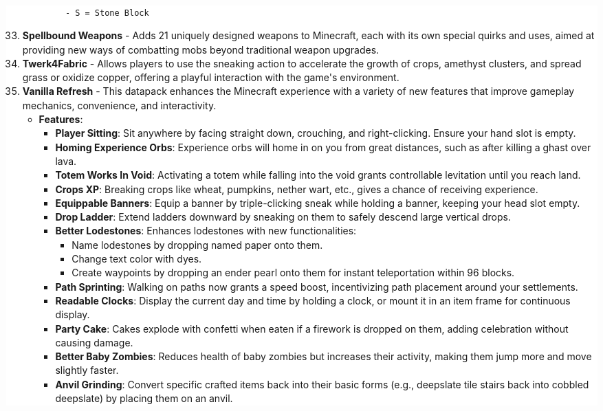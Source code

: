                 - S = Stone Block
33. **Spellbound Weapons** - Adds 21 uniquely designed weapons to Minecraft, each with its own special quirks and uses, aimed at providing new ways of combatting mobs beyond traditional weapon upgrades.
34. **Twerk4Fabric** - Allows players to use the sneaking action to accelerate the growth of crops, amethyst clusters, and spread grass or oxidize copper, offering a playful interaction with the game's environment.
35. **Vanilla Refresh** - This datapack enhances the Minecraft experience with a variety of new features that improve gameplay mechanics, convenience, and interactivity.
    - **Features**:
        - **Player Sitting**: Sit anywhere by facing straight down, crouching, and right-clicking. Ensure your hand slot is empty.
        - **Homing Experience Orbs**: Experience orbs will home in on you from great distances, such as after killing a ghast over lava.
        - **Totem Works In Void**: Activating a totem while falling into the void grants controllable levitation until you reach land.
        - **Crops XP**: Breaking crops like wheat, pumpkins, nether wart, etc., gives a chance of receiving experience.
        - **Equippable Banners**: Equip a banner by triple-clicking sneak while holding a banner, keeping your head slot empty.
        - **Drop Ladder**: Extend ladders downward by sneaking on them to safely descend large vertical drops.
        - **Better Lodestones**: Enhances lodestones with new functionalities:
            - Name lodestones by dropping named paper onto them.
            - Change text color with dyes.
            - Create waypoints by dropping an ender pearl onto them for instant teleportation within 96 blocks.
        - **Path Sprinting**: Walking on paths now grants a speed boost, incentivizing path placement around your settlements.
        - **Readable Clocks**: Display the current day and time by holding a clock, or mount it in an item frame for continuous display.
        - **Party Cake**: Cakes explode with confetti when eaten if a firework is dropped on them, adding celebration without causing damage.
        - **Better Baby Zombies**: Reduces health of baby zombies but increases their activity, making them jump more and move slightly faster.
        - **Anvil Grinding**: Convert specific crafted items back into their basic forms (e.g., deepslate tile stairs back into cobbled deepslate) by placing them on an anvil.
